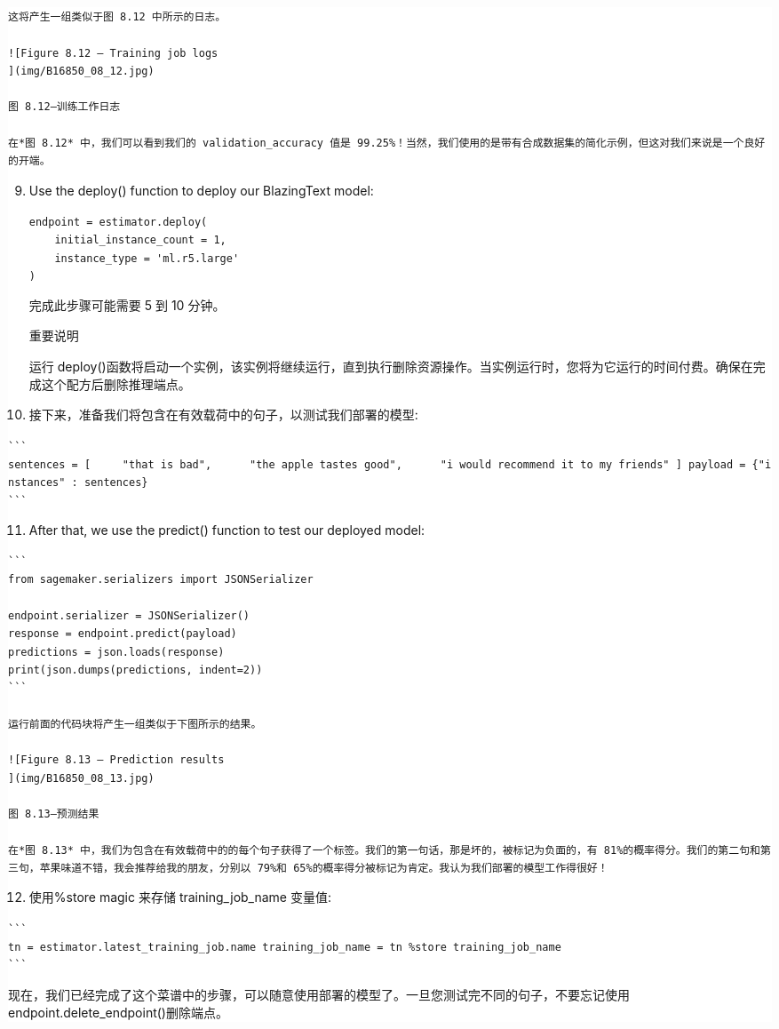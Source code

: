     这将产生一组类似于图 8.12 中所示的日志。

    ![Figure 8.12 – Training job logs
    ](img/B16850_08_12.jpg)

    图 8.12–训练工作日志

    在*图 8.12* 中，我们可以看到我们的 validation_accuracy 值是 99.25%！当然，我们使用的是带有合成数据集的简化示例，但这对我们来说是一个良好的开端。

9.  Use the deploy() function to deploy our BlazingText model:

    ```
    endpoint = estimator.deploy(
        initial_instance_count = 1, 
        instance_type = 'ml.r5.large'
    )
    ```

    完成此步骤可能需要 5 到 10 分钟。

    重要说明

    运行 deploy()函数将启动一个实例，该实例将继续运行，直到执行删除资源操作。当实例运行时，您将为它运行的时间付费。确保在完成这个配方后删除推理端点。

10.  接下来，准备我们将包含在有效载荷中的句子，以测试我们部署的模型:

    ```
    sentences = [     "that is bad",      "the apple tastes good",      "i would recommend it to my friends" ] payload = {"instances" : sentences}
    ```

11.  After that, we use the predict() function to test our deployed model:

    ```
    from sagemaker.serializers import JSONSerializer

    endpoint.serializer = JSONSerializer()
    response = endpoint.predict(payload)
    predictions = json.loads(response)
    print(json.dumps(predictions, indent=2))
    ```

    运行前面的代码块将产生一组类似于下图所示的结果。

    ![Figure 8.13 – Prediction results
    ](img/B16850_08_13.jpg)

    图 8.13–预测结果

    在*图 8.13* 中，我们为包含在有效载荷中的的每个句子获得了一个标签。我们的第一句话，那是坏的，被标记为负面的，有 81%的概率得分。我们的第二句和第三句，苹果味道不错，我会推荐给我的朋友，分别以 79%和 65%的概率得分被标记为肯定。我认为我们部署的模型工作得很好！

12.  使用%store magic 来存储 training_job_name 变量值:

    ```
    tn = estimator.latest_training_job.name training_job_name = tn %store training_job_name
    ```

现在，我们已经完成了这个菜谱中的步骤，可以随意使用部署的模型了。一旦您测试完不同的句子，不要忘记使用 endpoint.delete_endpoint()删除端点。
